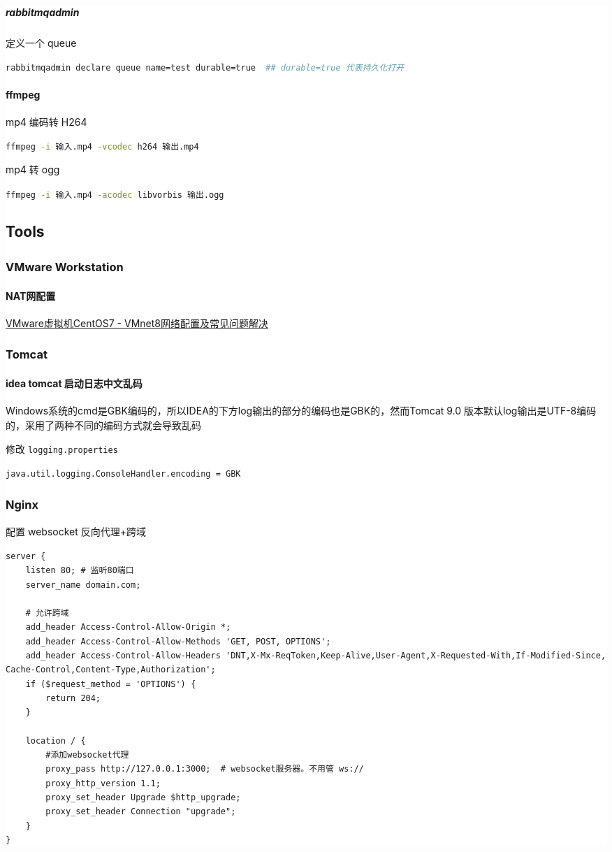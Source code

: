##### rabbitmqadmin

定义一个 queue

```bash
rabbitmqadmin declare queue name=test durable=true  ## durable=true 代表持久化打开
```

#### ffmpeg

mp4 编码转 H264

```bash
ffmpeg -i 输入.mp4 -vcodec h264 输出.mp4
```

mp4 转 ogg

```bash
ffmpeg -i 输入.mp4 -acodec libvorbis 输出.ogg
```

## Tools

### VMware Workstation

#### NAT网配置

[VMware虚拟机CentOS7 - VMnet8网络配置及常见问题解决](https://www.codeprj.com/blog/a68d781.html)

### Tomcat

#### idea tomcat 启动日志中文乱码

Windows系统的cmd是GBK编码的，所以IDEA的下方log输出的部分的编码也是GBK的，然而Tomcat 9.0 版本默认log输出是UTF-8编码的，采用了两种不同的编码方式就会导致乱码

修改 `logging.properties` 

```
java.util.logging.ConsoleHandler.encoding = GBK
```

### Nginx

配置 websocket 反向代理+跨域

```
server {
    listen 80; # 监听80端口
    server_name domain.com;
    
    # 允许跨域
    add_header Access-Control-Allow-Origin *;
    add_header Access-Control-Allow-Methods 'GET, POST, OPTIONS';
    add_header Access-Control-Allow-Headers 'DNT,X-Mx-ReqToken,Keep-Alive,User-Agent,X-Requested-With,If-Modified-Since,Cache-Control,Content-Type,Authorization';
    if ($request_method = 'OPTIONS') {
        return 204;
    }

    location / {
        #添加websocket代理
        proxy_pass http://127.0.0.1:3000;  # websocket服务器。不用管 ws://
        proxy_http_version 1.1;
        proxy_set_header Upgrade $http_upgrade;
        proxy_set_header Connection "upgrade";
    }
}
```

